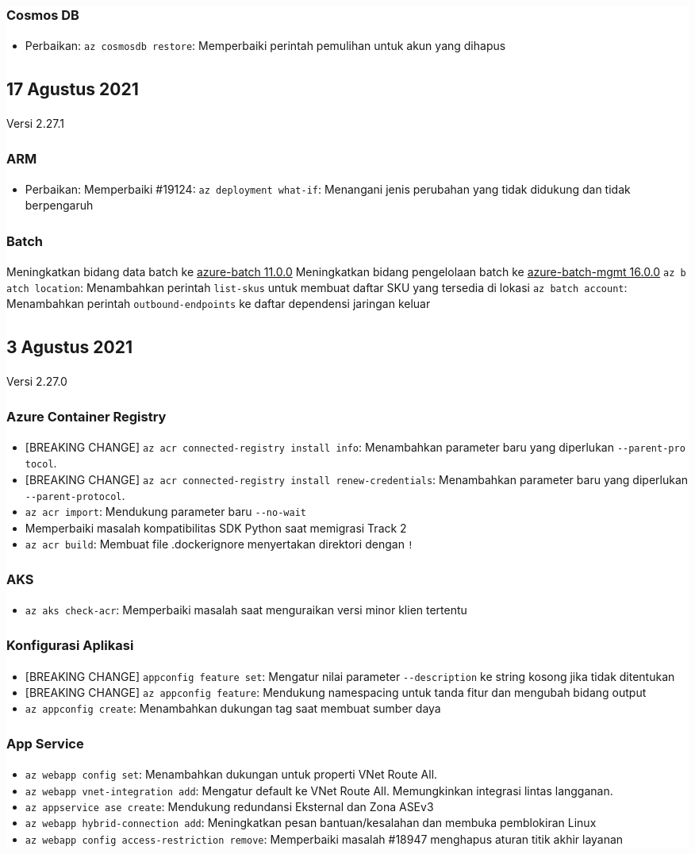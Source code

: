 ### <a name="cosmos-db"></a>Cosmos DB

* Perbaikan: `az cosmosdb restore`: Memperbaiki perintah pemulihan untuk akun yang dihapus

## <a name="august-17-2021"></a>17 Agustus 2021

Versi 2.27.1

### <a name="arm"></a>ARM

* Perbaikan: Memperbaiki #19124: `az deployment what-if`: Menangani jenis perubahan yang tidak didukung dan tidak berpengaruh

### <a name="batch"></a>Batch

Meningkatkan bidang data batch ke [azure-batch 11.0.0](https://pypi.org/project/azure-batch/) Meningkatkan bidang pengelolaan batch ke [azure-batch-mgmt 16.0.0](https://pypi.org/project/azure-mgmt-batch/16.0.0/)
`az batch location`: Menambahkan perintah `list-skus` untuk membuat daftar SKU yang tersedia di lokasi `az batch account`: Menambahkan perintah `outbound-endpoints` ke daftar dependensi jaringan keluar

## <a name="august-03-2021"></a>3 Agustus 2021

Versi 2.27.0

### <a name="acr"></a>Azure Container Registry

* [BREAKING CHANGE] `az acr connected-registry install info`: Menambahkan parameter baru yang diperlukan `--parent-protocol`.
* [BREAKING CHANGE] `az acr connected-registry install renew-credentials`: Menambahkan parameter baru yang diperlukan `--parent-protocol`.
* `az acr import`: Mendukung parameter baru `--no-wait`
* Memperbaiki masalah kompatibilitas SDK Python saat memigrasi Track 2
* `az acr build`: Membuat file .dockerignore menyertakan direktori dengan `!`

### <a name="aks"></a>AKS

* `az aks check-acr`: Memperbaiki masalah saat menguraikan versi minor klien tertentu

### <a name="appconfig"></a>Konfigurasi Aplikasi

* [BREAKING CHANGE] `appconfig feature set`: Mengatur nilai parameter `--description` ke string kosong jika tidak ditentukan
* [BREAKING CHANGE] `az appconfig feature`: Mendukung namespacing untuk tanda fitur dan mengubah bidang output
* `az appconfig create`: Menambahkan dukungan tag saat membuat sumber daya

### <a name="app-service"></a>App Service

* `az webapp config set`: Menambahkan dukungan untuk properti VNet Route All.
* `az webapp vnet-integration add`: Mengatur default ke VNet Route All. Memungkinkan integrasi lintas langganan.
* `az appservice ase create`: Mendukung redundansi Eksternal dan Zona ASEv3
* `az webapp hybrid-connection add`: Meningkatkan pesan bantuan/kesalahan dan membuka pemblokiran Linux
* `az webapp config access-restriction remove`: Memperbaiki masalah #18947 menghapus aturan titik akhir layanan
